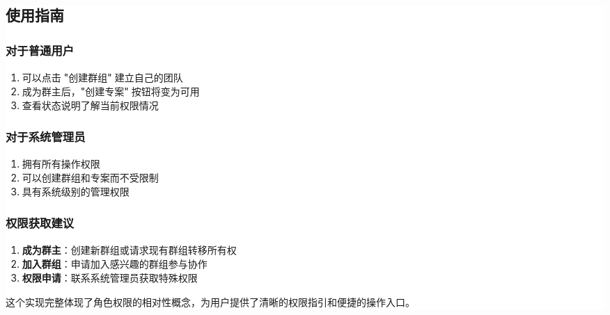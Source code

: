 ## 使用指南

### 对于普通用户
1. 可以点击 "创建群组" 建立自己的团队
2. 成为群主后，"创建专案" 按钮将变为可用
3. 查看状态说明了解当前权限情况

### 对于系统管理员
1. 拥有所有操作权限
2. 可以创建群组和专案而不受限制
3. 具有系统级别的管理权限

### 权限获取建议
1. **成为群主**：创建新群组或请求现有群组转移所有权
2. **加入群组**：申请加入感兴趣的群组参与协作
3. **权限申请**：联系系统管理员获取特殊权限

这个实现完整体现了角色权限的相对性概念，为用户提供了清晰的权限指引和便捷的操作入口。
